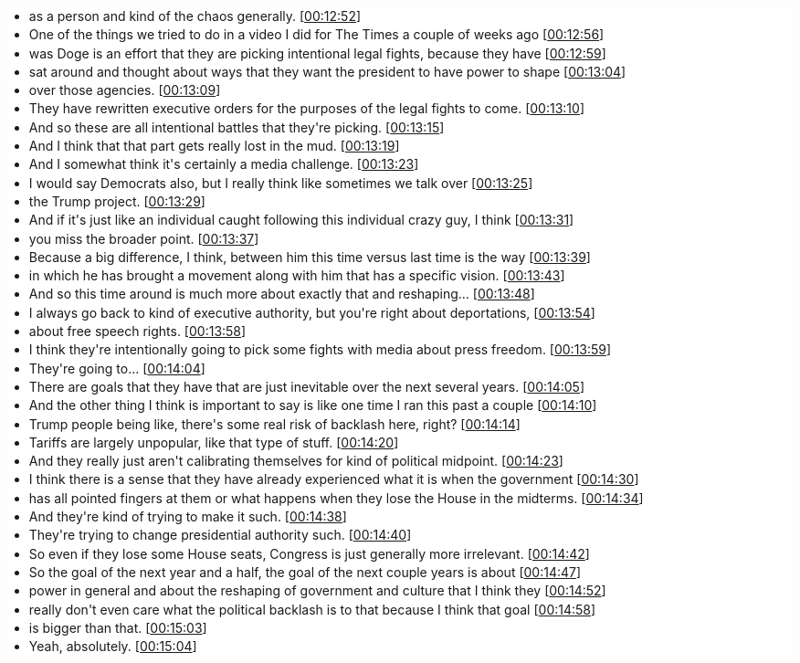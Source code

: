 *  as a person and kind of the chaos generally. [[00:12:52](https://www.youtube.com/watch?v=tCUd4BgCcfA&t=772.9599999999999s)]
*  One of the things we tried to do in a video I did for The Times a couple of weeks ago [[00:12:56](https://www.youtube.com/watch?v=tCUd4BgCcfA&t=776.3199999999999s)]
*  was Doge is an effort that they are picking intentional legal fights, because they have [[00:12:59](https://www.youtube.com/watch?v=tCUd4BgCcfA&t=779.84s)]
*  sat around and thought about ways that they want the president to have power to shape [[00:13:04](https://www.youtube.com/watch?v=tCUd4BgCcfA&t=784.72s)]
*  over those agencies. [[00:13:09](https://www.youtube.com/watch?v=tCUd4BgCcfA&t=789.12s)]
*  They have rewritten executive orders for the purposes of the legal fights to come. [[00:13:10](https://www.youtube.com/watch?v=tCUd4BgCcfA&t=790.64s)]
*  And so these are all intentional battles that they're picking. [[00:13:15](https://www.youtube.com/watch?v=tCUd4BgCcfA&t=795.52s)]
*  And I think that that part gets really lost in the mud. [[00:13:19](https://www.youtube.com/watch?v=tCUd4BgCcfA&t=799.6s)]
*  And I somewhat think it's certainly a media challenge. [[00:13:23](https://www.youtube.com/watch?v=tCUd4BgCcfA&t=803.2800000000001s)]
*  I would say Democrats also, but I really think like sometimes we talk over [[00:13:25](https://www.youtube.com/watch?v=tCUd4BgCcfA&t=805.6800000000001s)]
*  the Trump project. [[00:13:29](https://www.youtube.com/watch?v=tCUd4BgCcfA&t=809.68s)]
*  And if it's just like an individual caught following this individual crazy guy, I think [[00:13:31](https://www.youtube.com/watch?v=tCUd4BgCcfA&t=811.1999999999999s)]
*  you miss the broader point. [[00:13:37](https://www.youtube.com/watch?v=tCUd4BgCcfA&t=817.3599999999999s)]
*  Because a big difference, I think, between him this time versus last time is the way [[00:13:39](https://www.youtube.com/watch?v=tCUd4BgCcfA&t=819.3599999999999s)]
*  in which he has brought a movement along with him that has a specific vision. [[00:13:43](https://www.youtube.com/watch?v=tCUd4BgCcfA&t=823.92s)]
*  And so this time around is much more about exactly that and reshaping... [[00:13:48](https://www.youtube.com/watch?v=tCUd4BgCcfA&t=828.7199999999999s)]
*  I always go back to kind of executive authority, but you're right about deportations, [[00:13:54](https://www.youtube.com/watch?v=tCUd4BgCcfA&t=834.16s)]
*  about free speech rights. [[00:13:58](https://www.youtube.com/watch?v=tCUd4BgCcfA&t=838.48s)]
*  I think they're intentionally going to pick some fights with media about press freedom. [[00:13:59](https://www.youtube.com/watch?v=tCUd4BgCcfA&t=839.76s)]
*  They're going to... [[00:14:04](https://www.youtube.com/watch?v=tCUd4BgCcfA&t=844.32s)]
*  There are goals that they have that are just inevitable over the next several years. [[00:14:05](https://www.youtube.com/watch?v=tCUd4BgCcfA&t=845.36s)]
*  And the other thing I think is important to say is like one time I ran this past a couple [[00:14:10](https://www.youtube.com/watch?v=tCUd4BgCcfA&t=850.64s)]
*  Trump people being like, there's some real risk of backlash here, right? [[00:14:14](https://www.youtube.com/watch?v=tCUd4BgCcfA&t=854.64s)]
*  Tariffs are largely unpopular, like that type of stuff. [[00:14:20](https://www.youtube.com/watch?v=tCUd4BgCcfA&t=860.0s)]
*  And they really just aren't calibrating themselves for kind of political midpoint. [[00:14:23](https://www.youtube.com/watch?v=tCUd4BgCcfA&t=863.44s)]
*  I think there is a sense that they have already experienced what it is when the government [[00:14:30](https://www.youtube.com/watch?v=tCUd4BgCcfA&t=870.0s)]
*  has all pointed fingers at them or what happens when they lose the House in the midterms. [[00:14:34](https://www.youtube.com/watch?v=tCUd4BgCcfA&t=874.48s)]
*  And they're kind of trying to make it such. [[00:14:38](https://www.youtube.com/watch?v=tCUd4BgCcfA&t=878.72s)]
*  They're trying to change presidential authority such. [[00:14:40](https://www.youtube.com/watch?v=tCUd4BgCcfA&t=880.5600000000001s)]
*  So even if they lose some House seats, Congress is just generally more irrelevant. [[00:14:42](https://www.youtube.com/watch?v=tCUd4BgCcfA&t=882.48s)]
*  So the goal of the next year and a half, the goal of the next couple years is about [[00:14:47](https://www.youtube.com/watch?v=tCUd4BgCcfA&t=887.36s)]
*  power in general and about the reshaping of government and culture that I think they [[00:14:52](https://www.youtube.com/watch?v=tCUd4BgCcfA&t=892.0s)]
*  really don't even care what the political backlash is to that because I think that goal [[00:14:58](https://www.youtube.com/watch?v=tCUd4BgCcfA&t=898.0s)]
*  is bigger than that. [[00:15:03](https://www.youtube.com/watch?v=tCUd4BgCcfA&t=903.36s)]
*  Yeah, absolutely. [[00:15:04](https://www.youtube.com/watch?v=tCUd4BgCcfA&t=904.4s)]